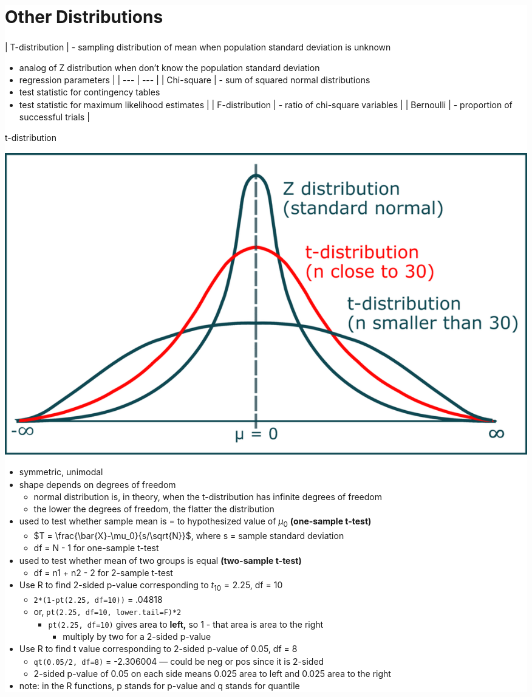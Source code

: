 # Other Distributions

| T-distribution | - sampling distribution of mean when population standard deviation is unknown
- analog of Z distribution when don’t know the population standard deviation
- regression parameters |
| --- | --- |
| Chi-square | - sum of squared normal distributions
- test statistic for contingency tables
- test statistic for maximum likelihood estimates |
| F-distribution | - ratio of chi-square variables |
| Bernoulli | - proportion of successful trials |

t-distribution

![t-distribution](Lecture_2_notes_files/Z-distribution.png)

- symmetric, unimodal
- shape depends on degrees of freedom
    - normal distribution is, in theory, when the t-distribution has infinite degrees of freedom
    - the lower the degrees of freedom, the flatter the distribution
- used to test whether sample mean is = to hypothesized value of $\mu_{0}$ **(one-sample t-test)**
    - $T = \frac{\bar{X}-\mu_0}{s/\sqrt{N}}$, where s = sample standard deviation
    - df = N - 1 for one-sample t-test
- used to test whether mean of two groups is equal **(two-sample t-test)**
    - df = n1 + n2 - 2 for 2-sample t-test
- Use R to find 2-sided p-value corresponding to $t_{10} = 2.25$, df = 10
    - `2*(1-pt(2.25, df=10))` = .04818
    - or, `pt(2.25, df=10, lower.tail=F)*2`
        - `pt(2.25, df=10)` gives area to ****left,**** so 1 - that area is area to the right
            - multiply by two for a 2-sided p-value
- Use R to find t value corresponding to 2-sided p-value of 0.05, df = 8
    - `qt(0.05/2, df=8)` = -2.306004 — could be neg or pos since it is 2-sided
    - 2-sided p-value of 0.05 on each side means 0.025 area to left and 0.025 area to the right
- note: in the R functions, p stands for p-value and q stands for quantile
